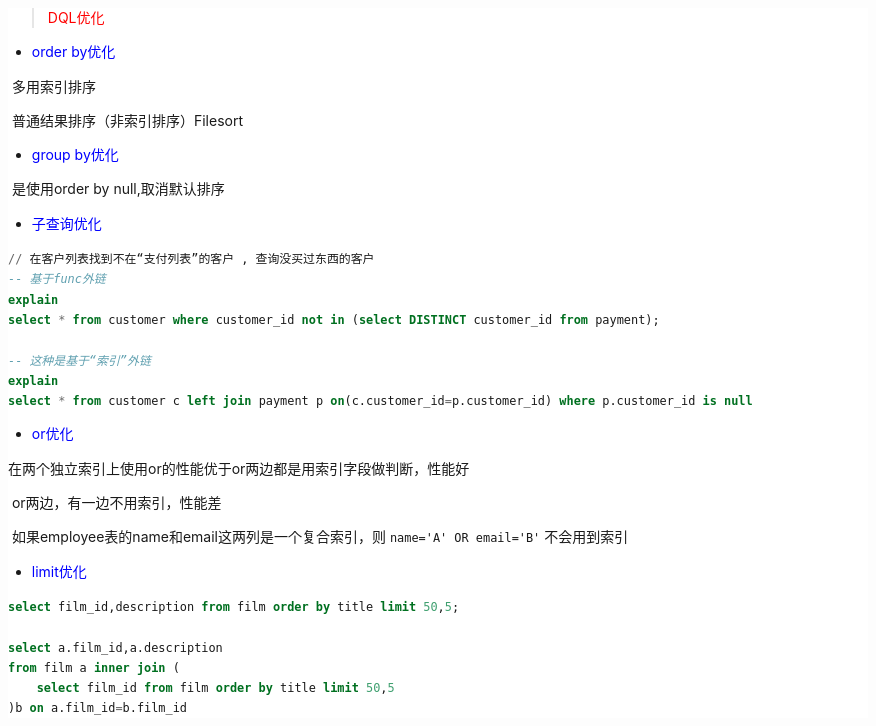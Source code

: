 

> <font color=red>DQL优化</font>

- <font color=blue>order by优化</font>

​	多用索引排序

​	普通结果排序（非索引排序）Filesort

- <font color=blue>group by优化</font>

​	是使用order by null,取消默认排序

- <font color=blue>子查询优化</font>

```sql
// 在客户列表找到不在“支付列表”的客户 , 查询没买过东西的客户
-- 基于func外链
explain
select * from customer where customer_id not in (select DISTINCT customer_id from payment); 

-- 这种是基于“索引”外链
explain 
select * from customer c left join payment p on(c.customer_id=p.customer_id) where p.customer_id is null  
```

- <font color=blue>or优化</font>

​	在两个独立索引上使用or的性能优于or两边都是用索引字段做判断，性能好

​	or两边，有一边不用索引，性能差

​	如果employee表的name和email这两列是一个复合索引，则 `name='A' OR email='B'` 不会用到索引

- <font color=blue>limit优化</font>

```sql
select film_id,description from film order by title limit 50,5;

select a.film_id,a.description 
from film a inner join (
    select film_id from film order by title limit 50,5
)b on a.film_id=b.film_id
```

 